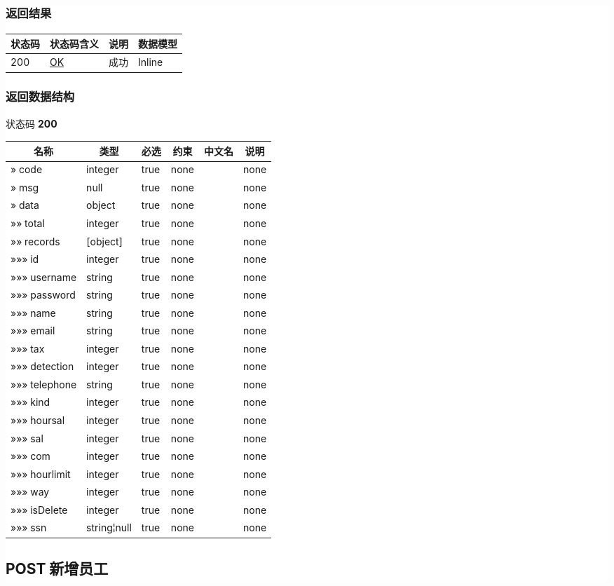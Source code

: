 ### 返回结果

|状态码|状态码含义|说明|数据模型|
|---|---|---|---|
|200|[OK](https://tools.ietf.org/html/rfc7231#section-6.3.1)|成功|Inline|

### 返回数据结构

状态码 **200**

|名称|类型|必选|约束|中文名|说明|
|---|---|---|---|---|---|
|» code|integer|true|none||none|
|» msg|null|true|none||none|
|» data|object|true|none||none|
|»» total|integer|true|none||none|
|»» records|[object]|true|none||none|
|»»» id|integer|true|none||none|
|»»» username|string|true|none||none|
|»»» password|string|true|none||none|
|»»» name|string|true|none||none|
|»»» email|string|true|none||none|
|»»» tax|integer|true|none||none|
|»»» detection|integer|true|none||none|
|»»» telephone|string|true|none||none|
|»»» kind|integer|true|none||none|
|»»» hoursal|integer|true|none||none|
|»»» sal|integer|true|none||none|
|»»» com|integer|true|none||none|
|»»» hourlimit|integer|true|none||none|
|»»» way|integer|true|none||none|
|»»» isDelete|integer|true|none||none|
|»»» ssn|string¦null|true|none||none|

## POST 新增员工
